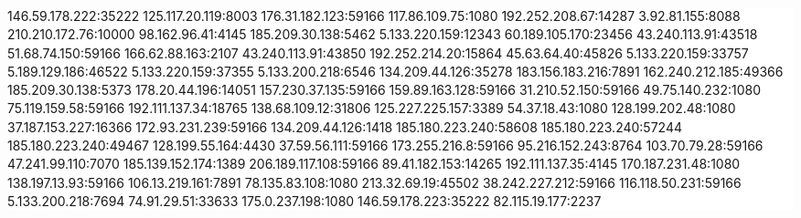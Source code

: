 146.59.178.222:35222
125.117.20.119:8003
176.31.182.123:59166
117.86.109.75:1080
192.252.208.67:14287
3.92.81.155:8088
210.210.172.76:10000
98.162.96.41:4145
185.209.30.138:5462
5.133.220.159:12343
60.189.105.170:23456
43.240.113.91:43518
51.68.74.150:59166
166.62.88.163:2107
43.240.113.91:43850
192.252.214.20:15864
45.63.64.40:45826
5.133.220.159:33757
5.189.129.186:46522
5.133.220.159:37355
5.133.200.218:6546
134.209.44.126:35278
183.156.183.216:7891
162.240.212.185:49366
185.209.30.138:5373
178.20.44.196:14051
157.230.37.135:59166
159.89.163.128:59166
31.210.52.150:59166
49.75.140.232:1080
75.119.159.58:59166
192.111.137.34:18765
138.68.109.12:31806
125.227.225.157:3389
54.37.18.43:1080
128.199.202.48:1080
37.187.153.227:16366
172.93.231.239:59166
134.209.44.126:1418
185.180.223.240:58608
185.180.223.240:57244
185.180.223.240:49467
128.199.55.164:4430
37.59.56.111:59166
173.255.216.8:59166
95.216.152.243:8764
103.70.79.28:59166
47.241.99.110:7070
185.139.152.174:1389
206.189.117.108:59166
89.41.182.153:14265
192.111.137.35:4145
170.187.231.48:1080
138.197.13.93:59166
106.13.219.161:7891
78.135.83.108:1080
213.32.69.19:45502
38.242.227.212:59166
116.118.50.231:59166
5.133.200.218:7694
74.91.29.51:33633
175.0.237.198:1080
146.59.178.223:35222
82.115.19.177:2237